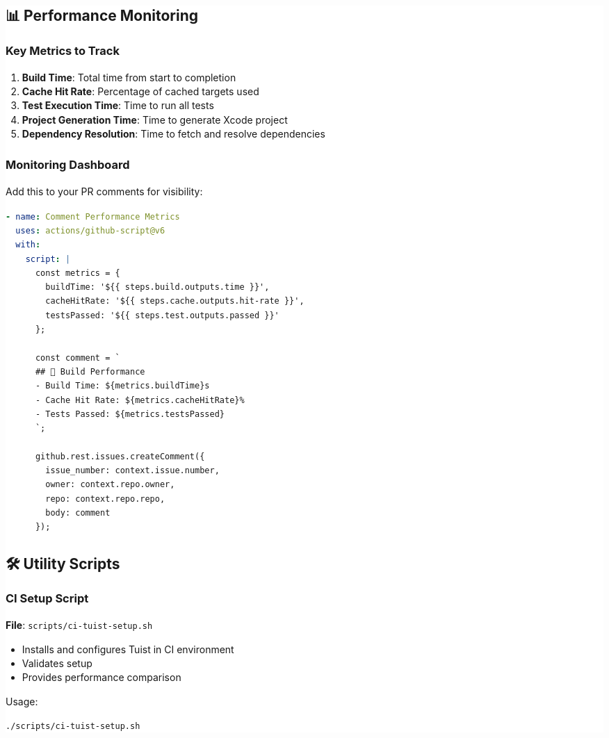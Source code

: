 ## 📊 Performance Monitoring

### Key Metrics to Track

1. **Build Time**: Total time from start to completion
2. **Cache Hit Rate**: Percentage of cached targets used
3. **Test Execution Time**: Time to run all tests
4. **Project Generation Time**: Time to generate Xcode project
5. **Dependency Resolution**: Time to fetch and resolve dependencies

### Monitoring Dashboard

Add this to your PR comments for visibility:

```yaml
- name: Comment Performance Metrics
  uses: actions/github-script@v6
  with:
    script: |
      const metrics = {
        buildTime: '${{ steps.build.outputs.time }}',
        cacheHitRate: '${{ steps.cache.outputs.hit-rate }}',
        testsPassed: '${{ steps.test.outputs.passed }}'
      };
      
      const comment = `
      ## 🚀 Build Performance
      - Build Time: ${metrics.buildTime}s
      - Cache Hit Rate: ${metrics.cacheHitRate}%
      - Tests Passed: ${metrics.testsPassed}
      `;
      
      github.rest.issues.createComment({
        issue_number: context.issue.number,
        owner: context.repo.owner,
        repo: context.repo.repo,
        body: comment
      });
```

## 🛠️ Utility Scripts

### CI Setup Script
**File**: `scripts/ci-tuist-setup.sh`
- Installs and configures Tuist in CI environment
- Validates setup
- Provides performance comparison

Usage:
```bash
./scripts/ci-tuist-setup.sh
```
